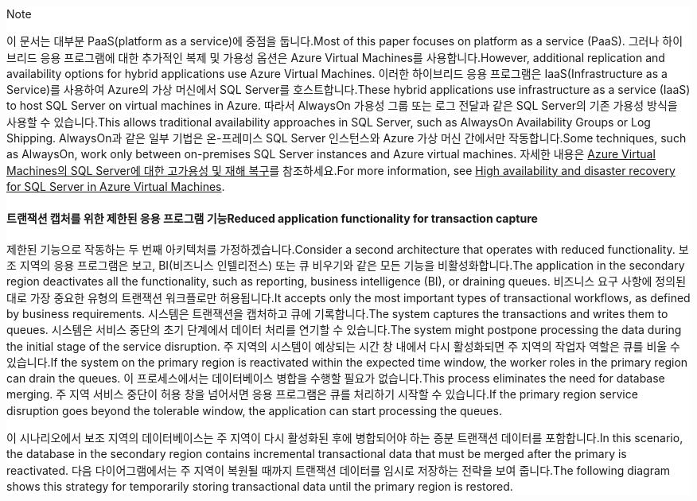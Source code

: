 > [!NOTE]
> <span data-ttu-id="b2de3-343">이 문서는 대부분 PaaS(platform as a service)에 중점을 둡니다.</span><span class="sxs-lookup"><span data-stu-id="b2de3-343">Most of this paper focuses on platform as a service (PaaS).</span></span> <span data-ttu-id="b2de3-344">그러나 하이브리드 응용 프로그램에 대한 추가적인 복제 및 가용성 옵션은 Azure Virtual Machines를 사용합니다.</span><span class="sxs-lookup"><span data-stu-id="b2de3-344">However, additional replication and availability options for hybrid applications use Azure Virtual Machines.</span></span> <span data-ttu-id="b2de3-345">이러한 하이브리드 응용 프로그램은 IaaS(Infrastructure as a Service)를 사용하여 Azure의 가상 머신에서 SQL Server를 호스트합니다.</span><span class="sxs-lookup"><span data-stu-id="b2de3-345">These hybrid applications use infrastructure as a service (IaaS) to host SQL Server on virtual machines in Azure.</span></span> <span data-ttu-id="b2de3-346">따라서 AlwaysOn 가용성 그룹 또는 로그 전달과 같은 SQL Server의 기존 가용성 방식을 사용할 수 있습니다.</span><span class="sxs-lookup"><span data-stu-id="b2de3-346">This allows traditional availability approaches in SQL Server, such as AlwaysOn Availability Groups or Log Shipping.</span></span> <span data-ttu-id="b2de3-347">AlwaysOn과 같은 일부 기법은 온-프레미스 SQL Server 인스턴스와 Azure 가상 머신 간에서만 작동합니다.</span><span class="sxs-lookup"><span data-stu-id="b2de3-347">Some techniques, such as AlwaysOn, work only between on-premises SQL Server instances and Azure virtual machines.</span></span> <span data-ttu-id="b2de3-348">자세한 내용은 [Azure Virtual Machines의 SQL Server에 대한 고가용성 및 재해 복구](/azure/virtual-machines/windows/sql/virtual-machines-windows-sql-high-availability-dr/)를 참조하세요.</span><span class="sxs-lookup"><span data-stu-id="b2de3-348">For more information, see [High availability and disaster recovery for SQL Server in Azure Virtual Machines](/azure/virtual-machines/windows/sql/virtual-machines-windows-sql-high-availability-dr/).</span></span>
>
> 

#### <a name="reduced-application-functionality-for-transaction-capture"></a><span data-ttu-id="b2de3-349">트랜잭션 캡처를 위한 제한된 응용 프로그램 기능</span><span class="sxs-lookup"><span data-stu-id="b2de3-349">Reduced application functionality for transaction capture</span></span>
<span data-ttu-id="b2de3-350">제한된 기능으로 작동하는 두 번째 아키텍처를 가정하겠습니다.</span><span class="sxs-lookup"><span data-stu-id="b2de3-350">Consider a second architecture that operates with reduced functionality.</span></span> <span data-ttu-id="b2de3-351">보조 지역의 응용 프로그램은 보고, BI(비즈니스 인텔리전스) 또는 큐 비우기와 같은 모든 기능을 비활성화합니다.</span><span class="sxs-lookup"><span data-stu-id="b2de3-351">The application in the secondary region deactivates all the functionality, such as reporting, business intelligence (BI), or draining queues.</span></span> <span data-ttu-id="b2de3-352">비즈니스 요구 사항에 정의된 대로 가장 중요한 유형의 트랜잭션 워크플로만 허용됩니다.</span><span class="sxs-lookup"><span data-stu-id="b2de3-352">It accepts only the most important types of transactional workflows, as defined by business requirements.</span></span> <span data-ttu-id="b2de3-353">시스템은 트랜잭션을 캡처하고 큐에 기록합니다.</span><span class="sxs-lookup"><span data-stu-id="b2de3-353">The system captures the transactions and writes them to queues.</span></span> <span data-ttu-id="b2de3-354">시스템은 서비스 중단의 초기 단계에서 데이터 처리를 연기할 수 있습니다.</span><span class="sxs-lookup"><span data-stu-id="b2de3-354">The system might postpone processing the data during the initial stage of the service disruption.</span></span> <span data-ttu-id="b2de3-355">주 지역의 시스템이 예상되는 시간 창 내에서 다시 활성화되면 주 지역의 작업자 역할은 큐를 비울 수 있습니다.</span><span class="sxs-lookup"><span data-stu-id="b2de3-355">If the system on the primary region is reactivated within the expected time window, the worker roles in the primary region can drain the queues.</span></span> <span data-ttu-id="b2de3-356">이 프로세스에서는 데이터베이스 병합을 수행할 필요가 없습니다.</span><span class="sxs-lookup"><span data-stu-id="b2de3-356">This process eliminates the need for database merging.</span></span> <span data-ttu-id="b2de3-357">주 지역 서비스 중단이 허용 창을 넘어서면 응용 프로그램은 큐를 처리하기 시작할 수 있습니다.</span><span class="sxs-lookup"><span data-stu-id="b2de3-357">If the primary region service disruption goes beyond the tolerable window, the application can start processing the queues.</span></span>

<span data-ttu-id="b2de3-358">이 시나리오에서 보조 지역의 데이터베이스는 주 지역이 다시 활성화된 후에 병합되어야 하는 증분 트랜잭션 데이터를 포함합니다.</span><span class="sxs-lookup"><span data-stu-id="b2de3-358">In this scenario, the database in the secondary region contains incremental transactional data that must be merged after the primary is reactivated.</span></span> <span data-ttu-id="b2de3-359">다음 다이어그램에서는 주 지역이 복원될 때까지 트랜잭션 데이터를 임시로 저장하는 전략을 보여 줍니다.</span><span class="sxs-lookup"><span data-stu-id="b2de3-359">The following diagram shows this strategy for temporarily storing transactional data until the primary region is restored.</span></span>
